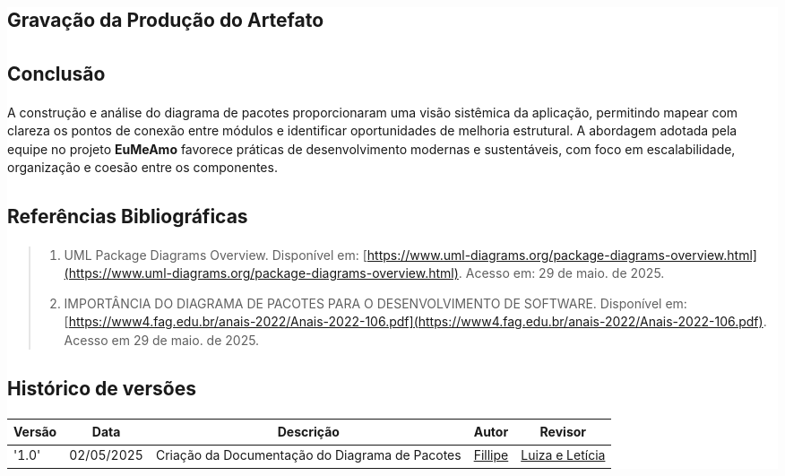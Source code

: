 ## __Gravação da Produção do Artefato__

<iframe width="560" height="315" src="https://www.youtube.com/embed/yYt5kwXYNW0" 
title="YouTube video player" frameborder="0" 
allow="accelerometer; autoplay; clipboard-write; encrypted-media; gyroscope; picture-in-picture; web-share" 
allowfullscreen></iframe>

## Conclusão  
A construção e análise do diagrama de pacotes proporcionaram uma visão sistêmica da aplicação, permitindo mapear com clareza os pontos de conexão entre módulos e identificar oportunidades de melhoria estrutural. A abordagem adotada pela equipe no projeto **EuMeAmo** favorece práticas de desenvolvimento modernas e sustentáveis, com foco em escalabilidade, organização e coesão entre os componentes.

## __Referências Bibliográficas__

> 1. UML Package Diagrams Overview. Disponível em: [https://www.uml-diagrams.org/package-diagrams-overview.html](https://www.uml-diagrams.org/package-diagrams-overview.html). Acesso em: 29 de maio. de 2025.
>
> 4. IMPORTÂNCIA DO DIAGRAMA DE PACOTES PARA O DESENVOLVIMENTO DE SOFTWARE. Disponível em: [https://www4.fag.edu.br/anais-2022/Anais-2022-106.pdf](https://www4.fag.edu.br/anais-2022/Anais-2022-106.pdf). Acesso em 29 de maio. de 2025.
>


## __Histórico de versões__

| Versão | Data | Descrição | Autor | Revisor |
|--------|------|-----------|-------|---------|
| '1.0'  | 02/05/2025 | Criação da Documentação do Diagrama de Pacotes | [Fillipe]() | [Luiza e Letícia]()| 